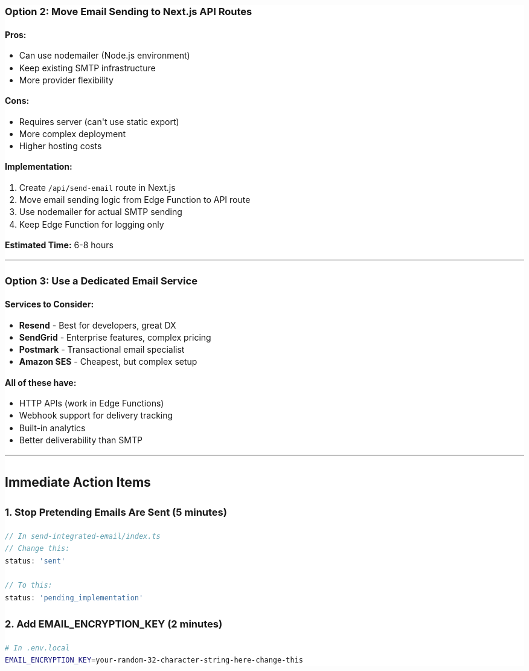 ### Option 2: Move Email Sending to Next.js API Routes

**Pros:**
- Can use nodemailer (Node.js environment)
- Keep existing SMTP infrastructure
- More provider flexibility

**Cons:**
- Requires server (can't use static export)
- More complex deployment
- Higher hosting costs

**Implementation:**
1. Create `/api/send-email` route in Next.js
2. Move email sending logic from Edge Function to API route
3. Use nodemailer for actual SMTP sending
4. Keep Edge Function for logging only

**Estimated Time:** 6-8 hours

---

### Option 3: Use a Dedicated Email Service

**Services to Consider:**
- **Resend** - Best for developers, great DX
- **SendGrid** - Enterprise features, complex pricing
- **Postmark** - Transactional email specialist
- **Amazon SES** - Cheapest, but complex setup

**All of these have:**
- HTTP APIs (work in Edge Functions)
- Webhook support for delivery tracking
- Built-in analytics
- Better deliverability than SMTP

---

## Immediate Action Items

### 1. **Stop Pretending Emails Are Sent** (5 minutes)
```typescript
// In send-integrated-email/index.ts
// Change this:
status: 'sent'

// To this:
status: 'pending_implementation'
```

### 2. **Add EMAIL_ENCRYPTION_KEY** (2 minutes)
```bash
# In .env.local
EMAIL_ENCRYPTION_KEY=your-random-32-character-string-here-change-this
```
